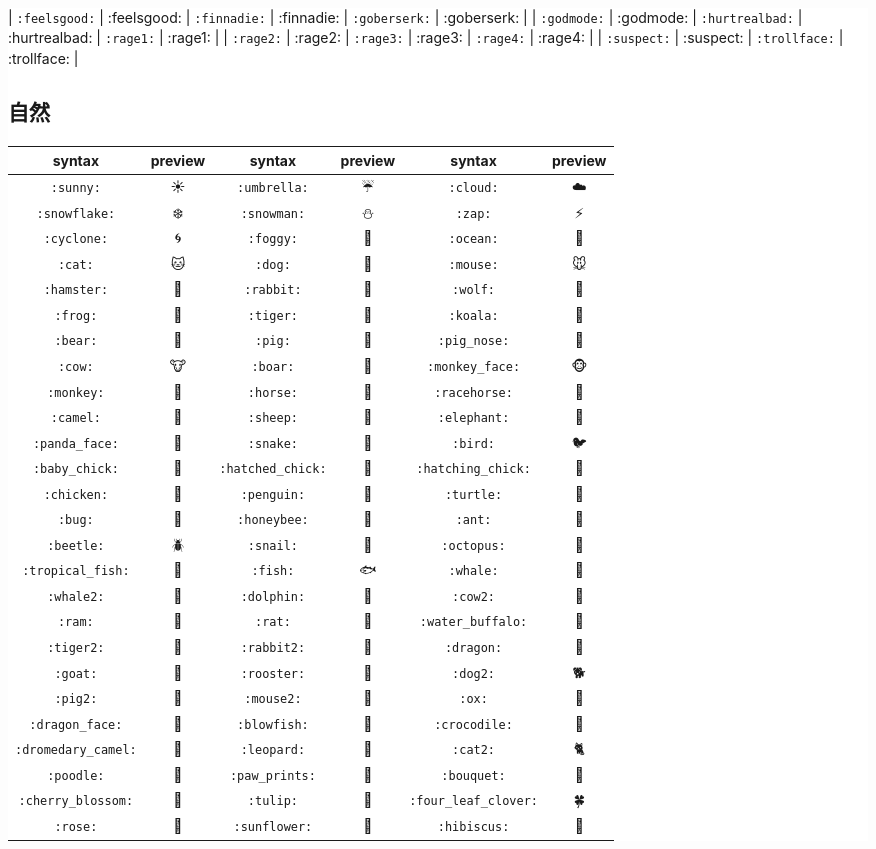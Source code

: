 | `:feelsgood:`                    | :feelsgood:                    | `:finnadie:`                     | :finnadie:                     | `:goberserk:`          | :goberserk:          |
| `:godmode:`                      | :godmode:                      | `:hurtrealbad:`                  | :hurtrealbad:                  | `:rage1:`              | :rage1:              |
| `:rage2:`                        | :rage2:                        | `:rage3:`                        | :rage3:                        | `:rage4:`              | :rage4:              |
| `:suspect:`                      | :suspect:                      | `:trollface:`                    | :trollface:                    |

## 自然

| syntax                   | preview                | syntax                          | preview                       | syntax                           | preview                        |
| :----------------------: | :--------------------: | :-----------------------------: | :---------------------------: | :------------------------------: | :----------------------------: |
| `:sunny:`                | :sunny:                | `:umbrella:`                    | :umbrella:                    | `:cloud:`                        | :cloud:                        |
| `:snowflake:`            | :snowflake:            | `:snowman:`                     | :snowman:                     | `:zap:`                          | :zap:                          |
| `:cyclone:`              | :cyclone:              | `:foggy:`                       | :foggy:                       | `:ocean:`                        | :ocean:                        |
| `:cat:`                  | :cat:                  | `:dog:`                         | :dog:                         | `:mouse:`                        | :mouse:                        |
| `:hamster:`              | :hamster:              | `:rabbit:`                      | :rabbit:                      | `:wolf:`                         | :wolf:                         |
| `:frog:`                 | :frog:                 | `:tiger:`                       | :tiger:                       | `:koala:`                        | :koala:                        |
| `:bear:`                 | :bear:                 | `:pig:`                         | :pig:                         | `:pig_nose:`                     | :pig_nose:                     |
| `:cow:`                  | :cow:                  | `:boar:`                        | :boar:                        | `:monkey_face:`                  | :monkey_face:                  |
| `:monkey:`               | :monkey:               | `:horse:`                       | :horse:                       | `:racehorse:`                    | :racehorse:                    |
| `:camel:`                | :camel:                | `:sheep:`                       | :sheep:                       | `:elephant:`                     | :elephant:                     |
| `:panda_face:`           | :panda_face:           | `:snake:`                       | :snake:                       | `:bird:`                         | :bird:                         |
| `:baby_chick:`           | :baby_chick:           | `:hatched_chick:`               | :hatched_chick:               | `:hatching_chick:`               | :hatching_chick:               |
| `:chicken:`              | :chicken:              | `:penguin:`                     | :penguin:                     | `:turtle:`                       | :turtle:                       |
| `:bug:`                  | :bug:                  | `:honeybee:`                    | :honeybee:                    | `:ant:`                          | :ant:                          |
| `:beetle:`               | :beetle:               | `:snail:`                       | :snail:                       | `:octopus:`                      | :octopus:                      |
| `:tropical_fish:`        | :tropical_fish:        | `:fish:`                        | :fish:                        | `:whale:`                        | :whale:                        |
| `:whale2:`               | :whale2:               | `:dolphin:`                     | :dolphin:                     | `:cow2:`                         | :cow2:                         |
| `:ram:`                  | :ram:                  | `:rat:`                         | :rat:                         | `:water_buffalo:`                | :water_buffalo:                |
| `:tiger2:`               | :tiger2:               | `:rabbit2:`                     | :rabbit2:                     | `:dragon:`                       | :dragon:                       |
| `:goat:`                 | :goat:                 | `:rooster:`                     | :rooster:                     | `:dog2:`                         | :dog2:                         |
| `:pig2:`                 | :pig2:                 | `:mouse2:`                      | :mouse2:                      | `:ox:`                           | :ox:                           |
| `:dragon_face:`          | :dragon_face:          | `:blowfish:`                    | :blowfish:                    | `:crocodile:`                    | :crocodile:                    |
| `:dromedary_camel:`      | :dromedary_camel:      | `:leopard:`                     | :leopard:                     | `:cat2:`                         | :cat2:                         |
| `:poodle:`               | :poodle:               | `:paw_prints:`                  | :paw_prints:                  | `:bouquet:`                      | :bouquet:                      |
| `:cherry_blossom:`       | :cherry_blossom:       | `:tulip:`                       | :tulip:                       | `:four_leaf_clover:`             | :four_leaf_clover:             |
| `:rose:`                 | :rose:                 | `:sunflower:`                   | :sunflower:                   | `:hibiscus:`                     | :hibiscus:                     |